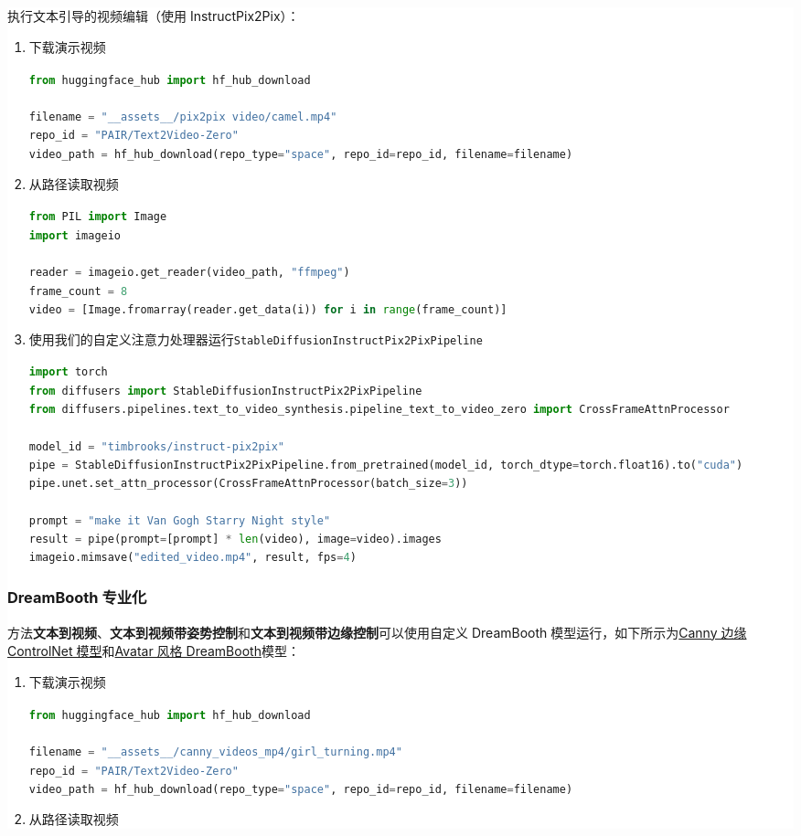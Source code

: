 执行文本引导的视频编辑（使用 InstructPix2Pix）：

1.  下载演示视频

    ```py
    from huggingface_hub import hf_hub_download

    filename = "__assets__/pix2pix video/camel.mp4"
    repo_id = "PAIR/Text2Video-Zero"
    video_path = hf_hub_download(repo_type="space", repo_id=repo_id, filename=filename)
    ```

1.  从路径读取视频

    ```py
    from PIL import Image
    import imageio

    reader = imageio.get_reader(video_path, "ffmpeg")
    frame_count = 8
    video = [Image.fromarray(reader.get_data(i)) for i in range(frame_count)]
    ```

1.  使用我们的自定义注意力处理器运行`StableDiffusionInstructPix2PixPipeline`

    ```py
    import torch
    from diffusers import StableDiffusionInstructPix2PixPipeline
    from diffusers.pipelines.text_to_video_synthesis.pipeline_text_to_video_zero import CrossFrameAttnProcessor

    model_id = "timbrooks/instruct-pix2pix"
    pipe = StableDiffusionInstructPix2PixPipeline.from_pretrained(model_id, torch_dtype=torch.float16).to("cuda")
    pipe.unet.set_attn_processor(CrossFrameAttnProcessor(batch_size=3))

    prompt = "make it Van Gogh Starry Night style"
    result = pipe(prompt=[prompt] * len(video), image=video).images
    imageio.mimsave("edited_video.mp4", result, fps=4)
    ```

### DreamBooth 专业化

方法**文本到视频**、**文本到视频带姿势控制**和**文本到视频带边缘控制**可以使用自定义 DreamBooth 模型运行，如下所示为[Canny 边缘 ControlNet 模型](https://huggingface.co/lllyasviel/sd-controlnet-canny)和[Avatar 风格 DreamBooth](https://huggingface.co/PAIR/text2video-zero-controlnet-canny-avatar)模型：

1.  下载演示视频

    ```py
    from huggingface_hub import hf_hub_download

    filename = "__assets__/canny_videos_mp4/girl_turning.mp4"
    repo_id = "PAIR/Text2Video-Zero"
    video_path = hf_hub_download(repo_type="space", repo_id=repo_id, filename=filename)
    ```

1.  从路径读取视频
